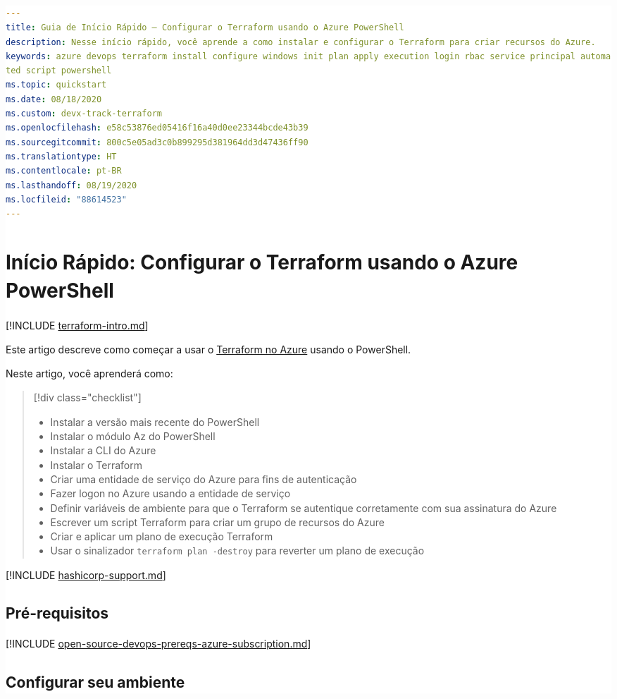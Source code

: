 ```yaml
---
title: Guia de Início Rápido – Configurar o Terraform usando o Azure PowerShell
description: Nesse início rápido, você aprende a como instalar e configurar o Terraform para criar recursos do Azure.
keywords: azure devops terraform install configure windows init plan apply execution login rbac service principal automated script powershell
ms.topic: quickstart
ms.date: 08/18/2020
ms.custom: devx-track-terraform
ms.openlocfilehash: e58c53876ed05416f16a40d0ee23344bcde43b39
ms.sourcegitcommit: 800c5e05ad3c0b899295d381964dd3d47436ff90
ms.translationtype: HT
ms.contentlocale: pt-BR
ms.lasthandoff: 08/19/2020
ms.locfileid: "88614523"
---
```

# <a name="quickstart-configure-terraform-using-azure-powershell"></a>Início Rápido: Configurar o Terraform usando o Azure PowerShell
 
[!INCLUDE [terraform-intro.md](includes/terraform-intro.md)]

Este artigo descreve como começar a usar o [Terraform no Azure](https://www.terraform.io/docs/providers/azurerm/index.html) usando o PowerShell.

Neste artigo, você aprenderá como:
> [!div class="checklist"]
> * Instalar a versão mais recente do PowerShell
> * Instalar o módulo Az do PowerShell
> * Instalar a CLI do Azure
> * Instalar o Terraform
> * Criar uma entidade de serviço do Azure para fins de autenticação
> * Fazer logon no Azure usando a entidade de serviço 
> * Definir variáveis de ambiente para que o Terraform se autentique corretamente com sua assinatura do Azure
> * Escrever um script Terraform para criar um grupo de recursos do Azure
> * Criar e aplicar um plano de execução Terraform
> * Usar o sinalizador `terraform plan -destroy` para reverter um plano de execução

[!INCLUDE [hashicorp-support.md](includes/hashicorp-support.md)]

## <a name="prerequisites"></a>Pré-requisitos

[!INCLUDE [open-source-devops-prereqs-azure-subscription.md](../includes/open-source-devops-prereqs-azure-subscription.md)]

## <a name="configure-your-environment"></a>Configurar seu ambiente
